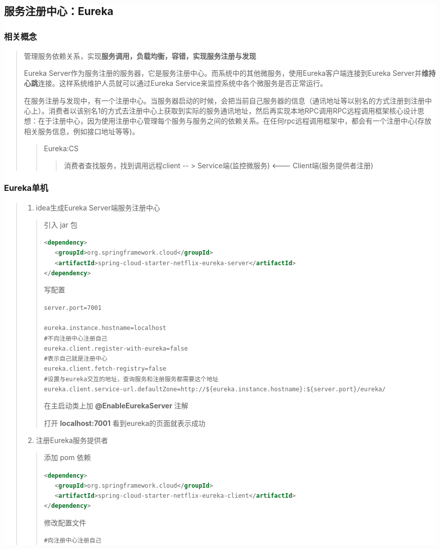 ## 服务注册中心：Eureka

### 相关概念

>管理服务依赖关系，实现**服务调用，负载均衡，容错，实现服务注册与发现**
>
>Eureka Server作为服务注册的服务器，它是服务注册中心。而系统中的其他微服务，使用Eureka客户端连接到Eureka Server并**维持心跳**连接。这样系统维护人员就可以通过Eureka Service来监控系统中各个微服务是否正常运行。
>
>在服务注册与发现中，有一个注册中心。当服务器启动的时候，会把当前自己服务器的信息（通讯地址等以别名的方式注册到注册中心上）。消费者以该别名1的方式去注册中心上获取到实际的服务通讯地址，然后再实现本地RPC调用RPC远程调用框架核心设计思想：在于注册中心，因为使用注册中心管理每个服务与服务之间的依赖关系。在任何rpc远程调用框架中，都会有一个注册中心(存放相关服务信息，例如接口地址等等)。
>
>>Eureka:CS
>>
>>>消费者查找服务，找到调用远程client -- > Service端(监控微服务) <--- Client端(服务提供者注册)

### Eureka单机

>1. idea生成Eureka Server端服务注册中心
>
>   >引入 jar 包
>   >
>   >```xml
>   ><dependency>
>   >    <groupId>org.springframework.cloud</groupId>
>   >    <artifactId>spring-cloud-starter-netflix-eureka-server</artifactId>
>   ></dependency>
>   >```
>   >
>   >写配置
>   >
>   >```properties
>   >server.port=7001
>   >
>   >eureka.instance.hostname=localhost
>   >#不向注册中心注册自己
>   >eureka.client.register-with-eureka=false
>   >#表示自己就是注册中心
>   >eureka.client.fetch-registry=false
>   >#设置与eureka交互的地址，查询服务和注册服务都需要这个地址
>   >eureka.client.service-url.defaultZone=http://${eureka.instance.hostname}:${server.port}/eureka/
>   >```
>   >
>   >在主启动类上加 **@EnableEurekaServer** 注解
>   >
>   >打开 **localhost:7001** 看到eureka的页面就表示成功
>
>2. 注册Eureka服务提供者
>
>   >添加 pom 依赖
>   >
>   >```xml
>   ><dependency>
>   >    <groupId>org.springframework.cloud</groupId>
>   >    <artifactId>spring-cloud-starter-netflix-eureka-client</artifactId>
>   ></dependency>
>   >```
>   >
>   >修改配置文件
>   >
>   >```properties
>   >#向注册中心注册自己